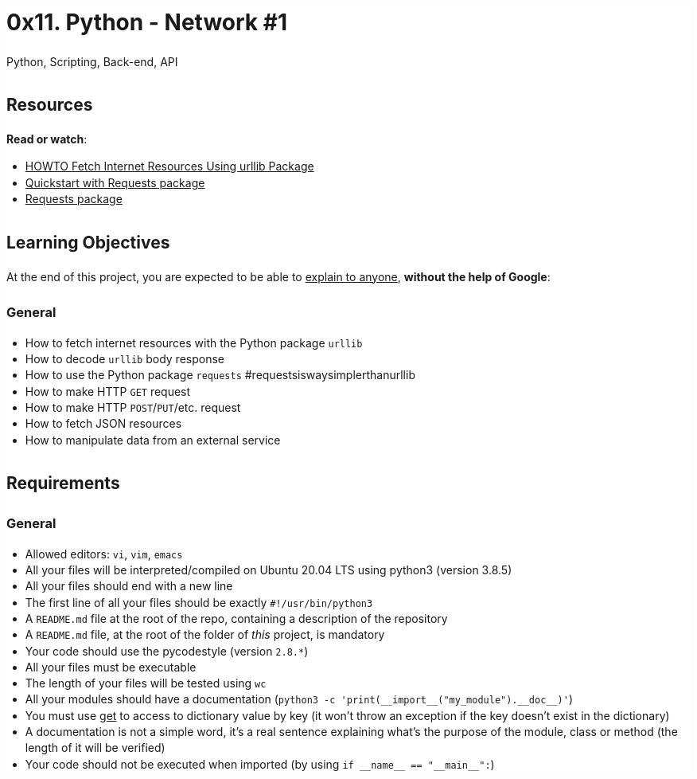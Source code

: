# 0x11. Python - Network #1

Python, Scripting, Back-end, API

## Resources

**Read or watch**:

-   [HOWTO Fetch Internet Resources Using urllib Package](https://docs.python.org/3/howto/urllib2.html "HOWTO Fetch Internet Resources Using urllib Package")
-   [Quickstart with Requests package](https://requests.readthedocs.io/en/latest/ "Quickstart with Requests package")
-   [Requests package](https://pypi.org/project/requests/ "Requests package")

## Learning Objectives

At the end of this project, you are expected to be able to  [explain to anyone](https://fs.blog/feynman-learning-technique/ "explain to anyone"),  **without the help of Google**:

### General

-   How to fetch internet resources with the Python package  `urllib`
-   How to decode  `urllib`  body response
-   How to use the Python package  `requests`  #requestsiswaysimplerthanurllib
-   How to make HTTP  `GET`  request
-   How to make HTTP  `POST`/`PUT`/etc. request
-   How to fetch JSON resources
-   How to manipulate data from an external service

## Requirements

### General

-   Allowed editors:  `vi`,  `vim`,  `emacs`
-   All your files will be interpreted/compiled on Ubuntu 20.04 LTS using python3 (version 3.8.5)
-   All your files should end with a new line
-   The first line of all your files should be exactly  `#!/usr/bin/python3`
-   A  `README.md`  file at the root of the repo, containing a description of the repository
-   A  `README.md`  file, at the root of the folder of  _this_  project, is mandatory
-   Your code should use the pycodestyle (version  `2.8.*`)
-   All your files must be executable
-   The length of your files will be tested using  `wc`
-   All your modules should have a documentation (`python3 -c 'print(__import__("my_module").__doc__)'`)
-   You must use  [get](https://docs.python.org/3.4/library/stdtypes.html#dict.get "get")  to access to dictionary value by key (it won’t throw an exception if the key doesn’t exist in the dictionary)
-   A documentation is not a simple word, it’s a real sentence explaining what’s the purpose of the module, class or method (the length of it will be verified)
-   Your code should not be executed when imported (by using  `if __name__ == "__main__":`)
